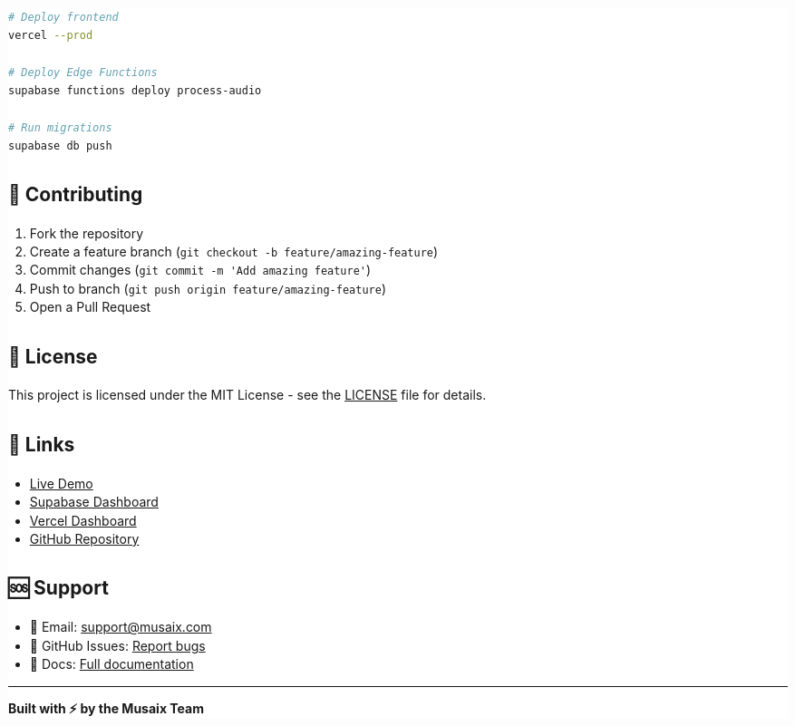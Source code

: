 ```bash
# Deploy frontend
vercel --prod

# Deploy Edge Functions
supabase functions deploy process-audio

# Run migrations
supabase db push
```

## 🤝 Contributing

1. Fork the repository
2. Create a feature branch (`git checkout -b feature/amazing-feature`)
3. Commit changes (`git commit -m 'Add amazing feature'`)
4. Push to branch (`git push origin feature/amazing-feature`)
5. Open a Pull Request

## 📄 License

This project is licensed under the MIT License - see the [LICENSE](LICENSE) file for details.

## 🔗 Links

- [Live Demo](https://106-kagat6gz5-sterl27s-projects.vercel.app)
- [Supabase Dashboard](https://app.supabase.com/project/hzxtkewgywlxaqtckjrs)
- [Vercel Dashboard](https://vercel.com/sterl27s-projects/106)
- [GitHub Repository](https://github.com/sterl27/musaix-audio-analyzer)

## 🆘 Support

- 📧 Email: support@musaix.com
- 💬 GitHub Issues: [Report bugs](https://github.com/your-username/musaix-audio-analyzer/issues)
- 📖 Docs: [Full documentation](https://your-docs-site.com)

---

**Built with ⚡ by the Musaix Team**